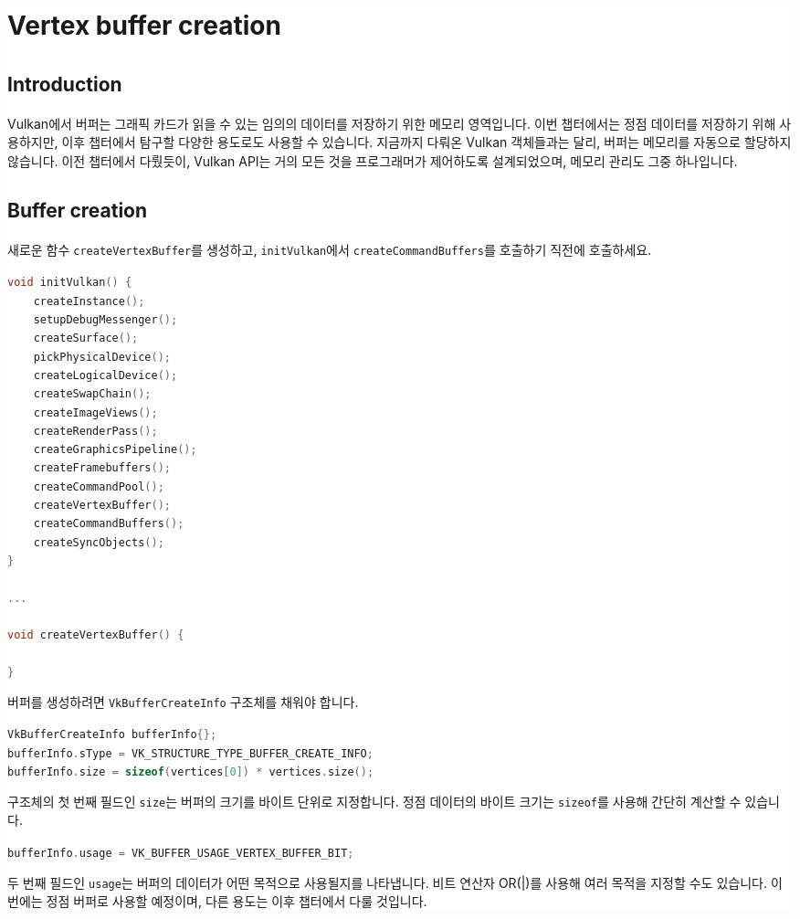 # Vertex buffer creation

## Introduction

Vulkan에서 버퍼는 그래픽 카드가 읽을 수 있는 임의의 데이터를 저장하기 위한 메모리 영역입니다. 이번 챕터에서는 정점 데이터를 저장하기 위해 사용하지만, 이후 챕터에서 탐구할 다양한 용도로도 사용할 수 있습니다. 지금까지 다뤄온 Vulkan 객체들과는 달리, 버퍼는 메모리를 자동으로 할당하지 않습니다. 이전 챕터에서 다뤘듯이, Vulkan API는 거의 모든 것을 프로그래머가 제어하도록 설계되었으며, 메모리 관리도 그중 하나입니다.

## Buffer creation

새로운 함수 `createVertexBuffer`를 생성하고, `initVulkan`에서 `createCommandBuffers`를 호출하기 직전에 호출하세요.

```C++
void initVulkan() {
    createInstance();
    setupDebugMessenger();
    createSurface();
    pickPhysicalDevice();
    createLogicalDevice();
    createSwapChain();
    createImageViews();
    createRenderPass();
    createGraphicsPipeline();
    createFramebuffers();
    createCommandPool();
    createVertexBuffer();
    createCommandBuffers();
    createSyncObjects();
}

...

void createVertexBuffer() {

}
```

버퍼를 생성하려면 `VkBufferCreateInfo` 구조체를 채워야 합니다.

```C++
VkBufferCreateInfo bufferInfo{};
bufferInfo.sType = VK_STRUCTURE_TYPE_BUFFER_CREATE_INFO;
bufferInfo.size = sizeof(vertices[0]) * vertices.size();
```

구조체의 첫 번째 필드인 `size`는 버퍼의 크기를 바이트 단위로 지정합니다. 정점 데이터의 바이트 크기는 `sizeof`를 사용해 간단히 계산할 수 있습니다.

```C++
bufferInfo.usage = VK_BUFFER_USAGE_VERTEX_BUFFER_BIT;
```

두 번째 필드인 `usage`는 버퍼의 데이터가 어떤 목적으로 사용될지를 나타냅니다. 비트 연산자 OR(|)를 사용해 여러 목적을 지정할 수도 있습니다. 이번에는 정점 버퍼로 사용할 예정이며, 다른 용도는 이후 챕터에서 다룰 것입니다.
